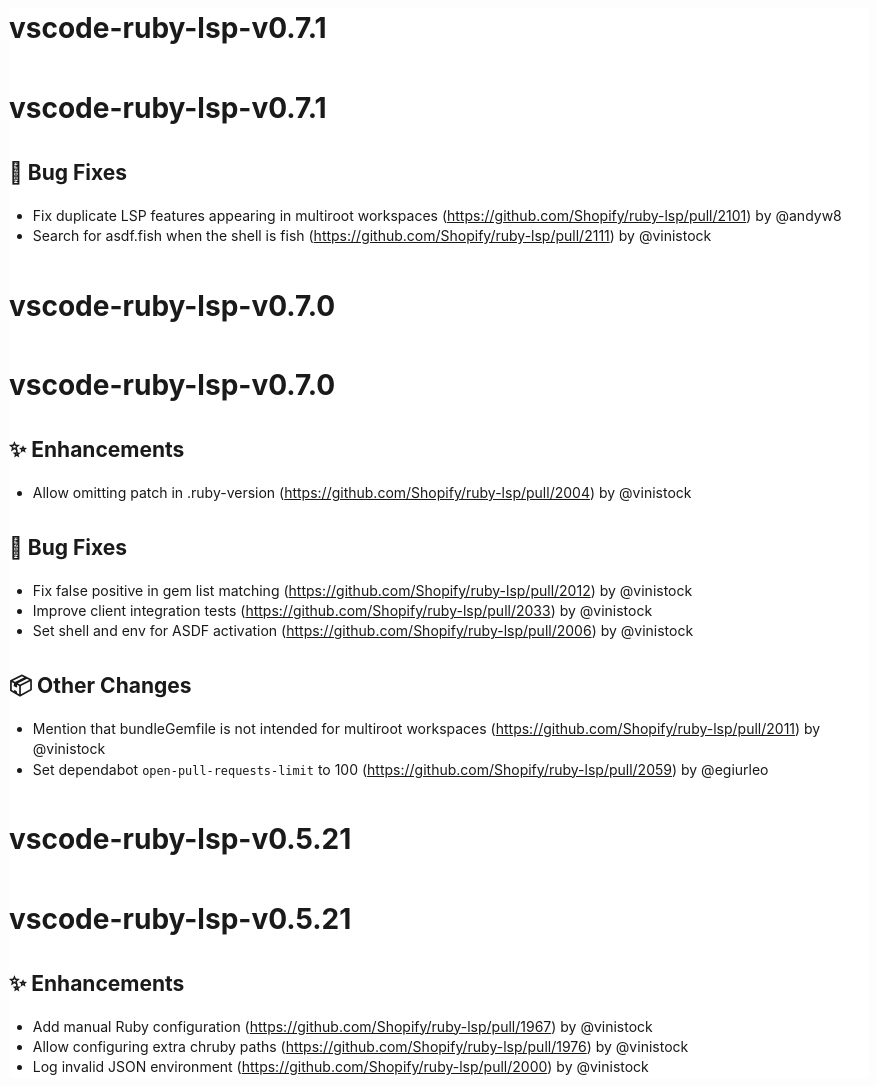 

# vscode-ruby-lsp-v0.7.1
# vscode-ruby-lsp-v0.7.1
## 🐛 Bug Fixes

- Fix duplicate LSP features appearing in multiroot workspaces (https://github.com/Shopify/ruby-lsp/pull/2101) by @andyw8
- Search for asdf.fish when the shell is fish (https://github.com/Shopify/ruby-lsp/pull/2111) by @vinistock



# vscode-ruby-lsp-v0.7.0
# vscode-ruby-lsp-v0.7.0
## ✨ Enhancements

- Allow omitting patch in .ruby-version (https://github.com/Shopify/ruby-lsp/pull/2004) by @vinistock

## 🐛 Bug Fixes

- Fix false positive in gem list matching (https://github.com/Shopify/ruby-lsp/pull/2012) by @vinistock
- Improve client integration tests (https://github.com/Shopify/ruby-lsp/pull/2033) by @vinistock
- Set shell and env for ASDF activation (https://github.com/Shopify/ruby-lsp/pull/2006) by @vinistock

## 📦 Other Changes

- Mention that bundleGemfile is not intended for multiroot workspaces (https://github.com/Shopify/ruby-lsp/pull/2011) by @vinistock
- Set dependabot `open-pull-requests-limit` to 100 (https://github.com/Shopify/ruby-lsp/pull/2059) by @egiurleo



# vscode-ruby-lsp-v0.5.21
# vscode-ruby-lsp-v0.5.21
## ✨ Enhancements

- Add manual Ruby configuration (https://github.com/Shopify/ruby-lsp/pull/1967) by @vinistock
- Allow configuring extra chruby paths (https://github.com/Shopify/ruby-lsp/pull/1976) by @vinistock
- Log invalid JSON environment (https://github.com/Shopify/ruby-lsp/pull/2000) by @vinistock
